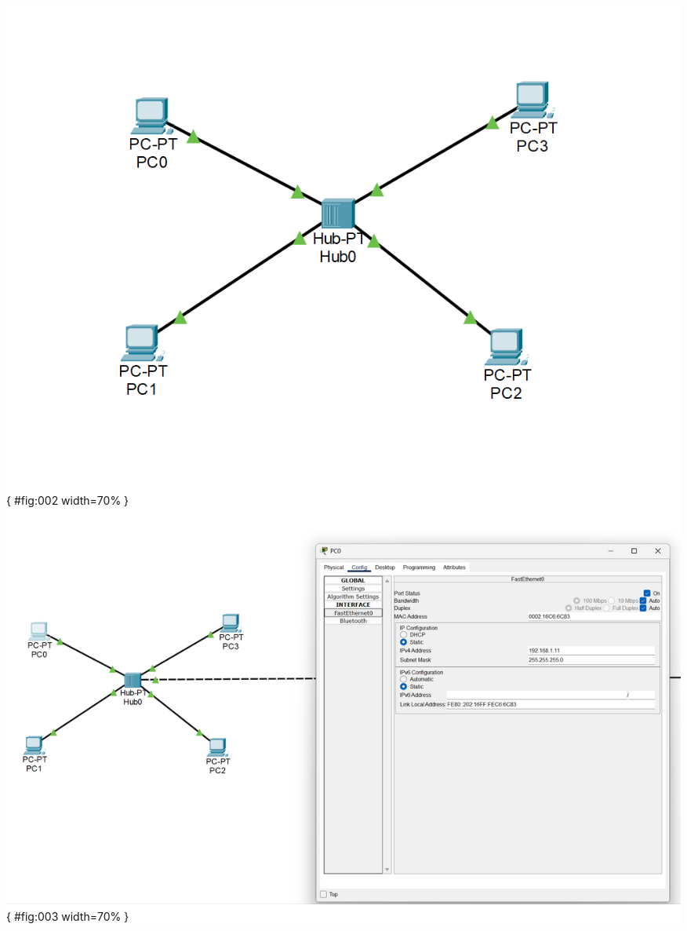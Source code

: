 ![Подсоединение ноутбука к порту 24 коммутатора msk-donskaya-baisaev-sw-4 и изменение названия.](Images/2.png){ #fig:002 width=70% }


![Присвоение оконечному устройству статического адреса 10.128.6.200, gateway-адреса 10.128.6.1 и адреса DNS-сервера 10.128.0.5.](Images/3.png){ #fig:003 width=70% }
